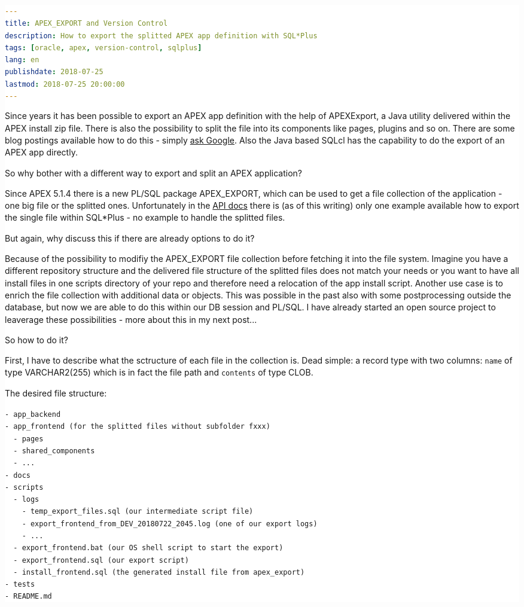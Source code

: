 ```yaml
---
title: APEX_EXPORT and Version Control
description: How to export the splitted APEX app definition with SQL*Plus
tags: [oracle, apex, version-control, sqlplus]
lang: en
publishdate: 2018-07-25
lastmod: 2018-07-25 20:00:00
---
```


Since years it has been possible to export an APEX app definition with the help of APEXExport, a Java utility delivered within the APEX install zip file. There is also the possibility to split the file into its components like pages, plugins and so on. There are some blog postings available how to do this - simply [ask Google][1]. Also the Java based SQLcl has the capability to do the export of an APEX app directly.

[1]: https://www.google.de/search?q=oracle+apex+export+split

So why bother with a different way to export and split an APEX application?

Since APEX 5.1.4 there is a new PL/SQL package APEX_EXPORT, which can be used to get a file collection of the application - one big file or the splitted ones. Unfortunately in the [API docs][2] there is (as of this writing) only one example available how to export the single file within SQL*Plus - no example to handle the splitted files.

[2]: https://docs.oracle.com/database/apex-18.1/AEAPI/GET_APPLICATION_Function.htm#AEAPI-GUID-A8E626D6-D7DE-4E59-8F90-3666A7A41A87

But again, why discuss this if there are already options to do it?

Because of the possibility to modifiy the APEX_EXPORT file collection before fetching it into the file system. Imagine you have a different repository structure and the delivered file structure of the splitted files does not match your needs or you want to have all install files in one scripts directory of your repo and therefore need a relocation of the app install script. Another use case is to enrich the file collection with additional data or objects. This was possible in the past also with some postprocessing outside the database, but now we are able to do this within our DB session and PL/SQL. I have already started an open source project to leaverage these possibilities - more about this in my next post...

So how to do it?

First, I have to describe what the sctructure of each file in the collection is. Dead simple: a record type with two columns: `name` of type VARCHAR2(255) which is in fact the file path and `contents` of type CLOB.

The desired file structure:

```
- app_backend
- app_frontend (for the splitted files without subfolder fxxx)
  - pages
  - shared_components
  - ...
- docs
- scripts
  - logs
    - temp_export_files.sql (our intermediate script file)
    - export_frontend_from_DEV_20180722_2045.log (one of our export logs)
    - ...
  - export_frontend.bat (our OS shell script to start the export)
  - export_frontend.sql (our export script)
  - install_frontend.sql (the generated install file from apex_export)
- tests
- README.md
```
